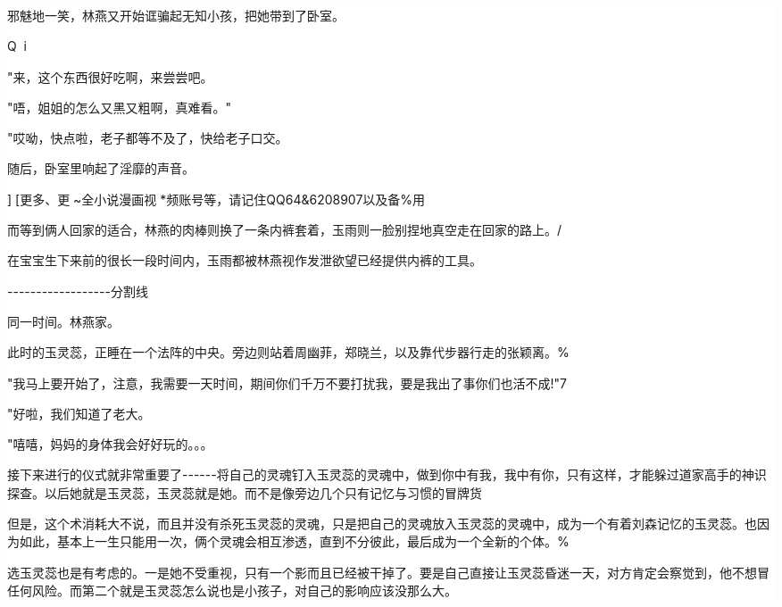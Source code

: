 邪魅地一笑，林燕又开始诓骗起无知小孩，把她带到了卧室。

Q  i



"来，这个东西很好吃啊，来尝尝吧。



"唔，姐姐的怎么又黑又粗啊，真难看。"



"哎呦，快点啦，老子都等不及了，快给老子口交。



随后，卧室里响起了淫靡的声音。

 ] [更多、更 ~全小说漫画视 *频账号等，请记住QQ64&6208907以及备%用



而等到俩人回家的适合，林燕的肉棒则换了一条内裤套着，玉雨则一脸别捏地真空走在回家的路上。/



在宝宝生下来前的很长一段时间内，玉雨都被林燕视作发泄欲望已经提供内裤的工具。







------------------分割线





同一时间。林燕家。



此时的玉灵蕊，正睡在一个法阵的中央。旁边则站着周幽菲，郑晓兰，以及靠代步器行走的张颖离。%



"我马上要开始了，注意，我需要一天时间，期间你们千万不要打扰我，要是我出了事你们也活不成!"7



"好啦，我们知道了老大。



"嘻嘻，妈妈的身体我会好好玩的。。。



接下来进行的仪式就非常重要了------将自己的灵魂钉入玉灵蕊的灵魂中，做到你中有我，我中有你，只有这样，才能躲过道家高手的神识探查。以后她就是玉灵蕊，玉灵蕊就是她。而不是像旁边几个只有记忆与习惯的冒牌货



但是，这个术消耗大不说，而且并没有杀死玉灵蕊的灵魂，只是把自己的灵魂放入玉灵蕊的灵魂中，成为一个有着刘森记忆的玉灵蕊。也因为如此，基本上一生只能用一次，俩个灵魂会相互渗透，直到不分彼此，最后成为一个全新的个体。%



选玉灵蕊也是有考虑的。一是她不受重视，只有一个影而且已经被干掉了。要是自己直接让玉灵蕊昏迷一天，对方肯定会察觉到，他不想冒任何风险。而第二个就是玉灵蕊怎么说也是小孩子，对自己的影响应该没那么大。


